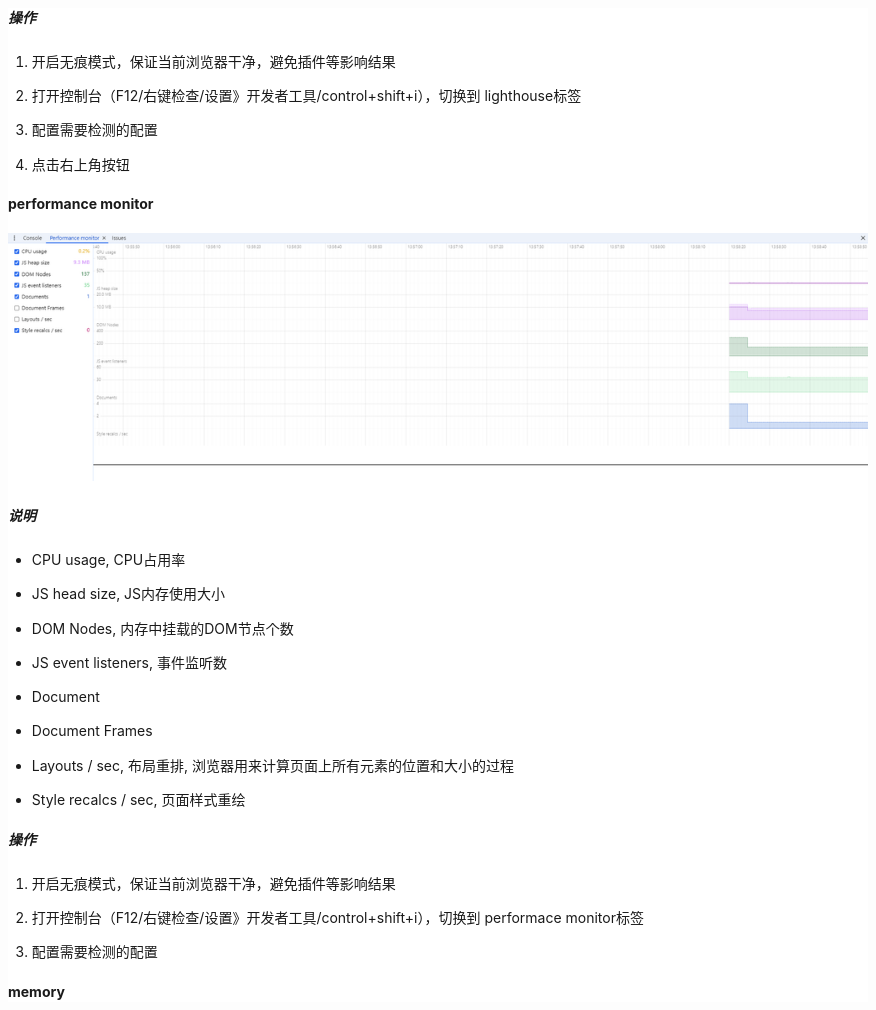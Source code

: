##### 操作

1. 开启无痕模式，保证当前浏览器干净，避免插件等影响结果

2. 打开控制台（F12/右键检查/设置》开发者工具/control+shift+i），切换到 lighthouse标签

3. 配置需要检测的配置

4. 点击右上角按钮

#### performance monitor

![img](./images/8.png)

##### 说明

- CPU usage, CPU占用率

- JS head size, JS内存使用大小

- DOM Nodes, 内存中挂载的DOM节点个数

- JS event listeners, 事件监听数

- Document

- Document Frames

- Layouts / sec, 布局重排, 浏览器用来计算页面上所有元素的位置和大小的过程

- Style recalcs / sec, 页面样式重绘

##### 操作

1. 开启无痕模式，保证当前浏览器干净，避免插件等影响结果

2. 打开控制台（F12/右键检查/设置》开发者工具/control+shift+i），切换到 performace monitor标签

3. 配置需要检测的配置

#### memory
